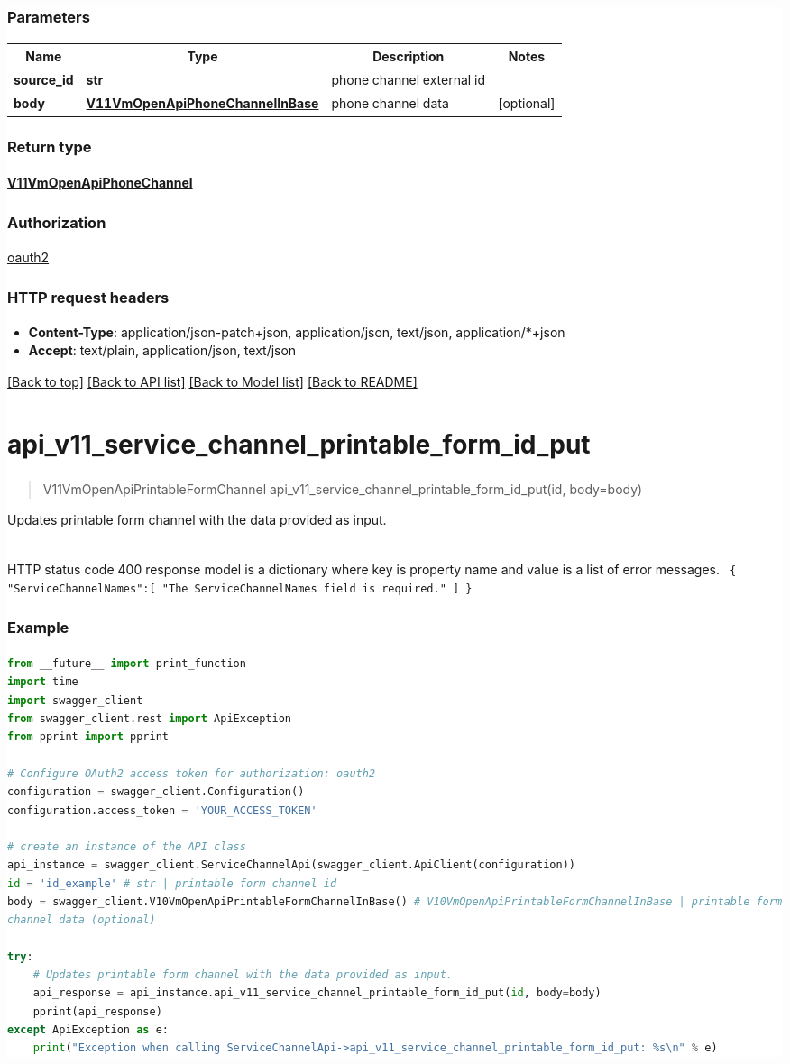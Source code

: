 ### Parameters

Name | Type | Description  | Notes
------------- | ------------- | ------------- | -------------
 **source_id** | **str**| phone channel external id | 
 **body** | [**V11VmOpenApiPhoneChannelInBase**](V11VmOpenApiPhoneChannelInBase.md)| phone channel data | [optional] 

### Return type

[**V11VmOpenApiPhoneChannel**](V11VmOpenApiPhoneChannel.md)

### Authorization

[oauth2](../README.md#oauth2)

### HTTP request headers

 - **Content-Type**: application/json-patch+json, application/json, text/json, application/*+json
 - **Accept**: text/plain, application/json, text/json

[[Back to top]](#) [[Back to API list]](../README.md#documentation-for-api-endpoints) [[Back to Model list]](../README.md#documentation-for-models) [[Back to README]](../README.md)

# **api_v11_service_channel_printable_form_id_put**
> V11VmOpenApiPrintableFormChannel api_v11_service_channel_printable_form_id_put(id, body=body)

Updates printable form channel with the data provided as input.

<br>HTTP status code 400 response model is a dictionary where key is property name and value is a list of error messages.  <code>              {                  \"ServiceChannelNames\":[                      \"The ServiceChannelNames field is required.\"                  ]              }              </code>

### Example
```python
from __future__ import print_function
import time
import swagger_client
from swagger_client.rest import ApiException
from pprint import pprint

# Configure OAuth2 access token for authorization: oauth2
configuration = swagger_client.Configuration()
configuration.access_token = 'YOUR_ACCESS_TOKEN'

# create an instance of the API class
api_instance = swagger_client.ServiceChannelApi(swagger_client.ApiClient(configuration))
id = 'id_example' # str | printable form channel id
body = swagger_client.V10VmOpenApiPrintableFormChannelInBase() # V10VmOpenApiPrintableFormChannelInBase | printable form channel data (optional)

try:
    # Updates printable form channel with the data provided as input.
    api_response = api_instance.api_v11_service_channel_printable_form_id_put(id, body=body)
    pprint(api_response)
except ApiException as e:
    print("Exception when calling ServiceChannelApi->api_v11_service_channel_printable_form_id_put: %s\n" % e)
```
